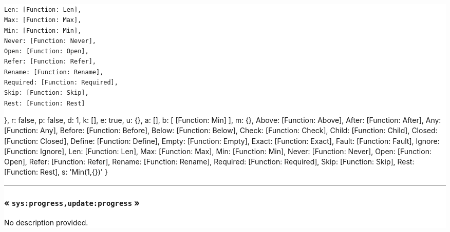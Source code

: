     Len: [Function: Len],
    Max: [Function: Max],
    Min: [Function: Min],
    Never: [Function: Never],
    Open: [Function: Open],
    Refer: [Function: Refer],
    Rename: [Function: Rename],
    Required: [Function: Required],
    Skip: [Function: Skip],
    Rest: [Function: Rest]
  },
  r: false,
  p: false,
  d: 1,
  k: [],
  e: true,
  u: {},
  a: [],
  b: [ [Function: Min] ],
  m: {},
  Above: [Function: Above],
  After: [Function: After],
  Any: [Function: Any],
  Before: [Function: Before],
  Below: [Function: Below],
  Check: [Function: Check],
  Child: [Function: Child],
  Closed: [Function: Closed],
  Define: [Function: Define],
  Empty: [Function: Empty],
  Exact: [Function: Exact],
  Fault: [Function: Fault],
  Ignore: [Function: Ignore],
  Len: [Function: Len],
  Max: [Function: Max],
  Min: [Function: Min],
  Never: [Function: Never],
  Open: [Function: Open],
  Refer: [Function: Refer],
  Rename: [Function: Rename],
  Required: [Function: Required],
  Skip: [Function: Skip],
  Rest: [Function: Rest],
  s: 'Min(1,{})'
}


----------
### &laquo; `sys:progress,update:progress` &raquo;

No description provided.
